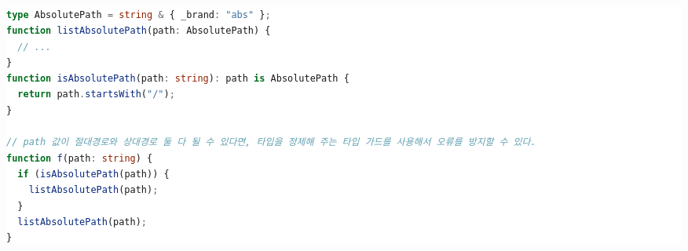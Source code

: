 ```ts
type AbsolutePath = string & { _brand: "abs" };
function listAbsolutePath(path: AbsolutePath) {
  // ...
}
function isAbsolutePath(path: string): path is AbsolutePath {
  return path.startsWith("/");
}

// path 값이 절대경로와 상대경로 둘 다 될 수 있다면, 타입을 정제해 주는 타입 가드를 사용해서 오류를 방지할 수 있다.
function f(path: string) {
  if (isAbsolutePath(path)) {
    listAbsolutePath(path);
  }
  listAbsolutePath(path);
}
```
